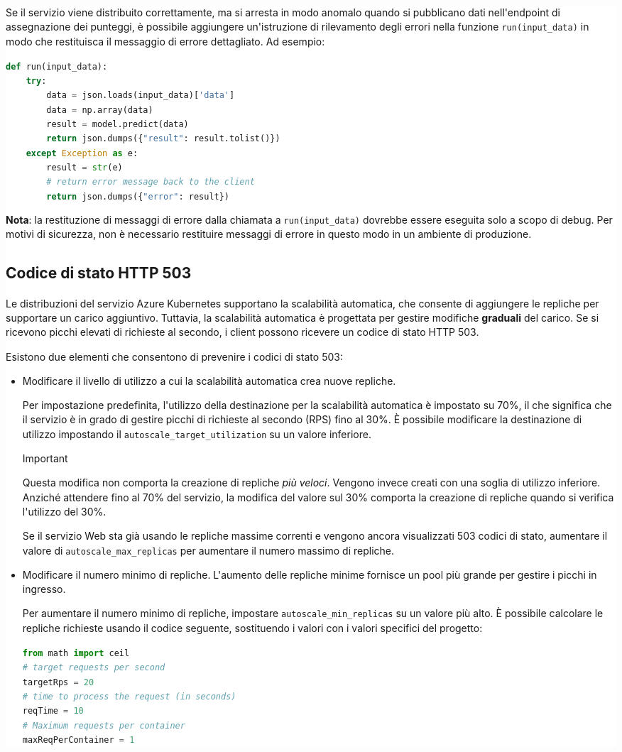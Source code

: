 Se il servizio viene distribuito correttamente, ma si arresta in modo anomalo quando si pubblicano dati nell'endpoint di assegnazione dei punteggi, è possibile aggiungere un'istruzione di rilevamento degli errori nella funzione `run(input_data)` in modo che restituisca il messaggio di errore dettagliato. Ad esempio:

```python
def run(input_data):
    try:
        data = json.loads(input_data)['data']
        data = np.array(data)
        result = model.predict(data)
        return json.dumps({"result": result.tolist()})
    except Exception as e:
        result = str(e)
        # return error message back to the client
        return json.dumps({"error": result})
```

**Nota**: la restituzione di messaggi di errore dalla chiamata a `run(input_data)` dovrebbe essere eseguita solo a scopo di debug. Per motivi di sicurezza, non è necessario restituire messaggi di errore in questo modo in un ambiente di produzione.

## <a name="http-status-code-503"></a>Codice di stato HTTP 503

Le distribuzioni del servizio Azure Kubernetes supportano la scalabilità automatica, che consente di aggiungere le repliche per supportare un carico aggiuntivo. Tuttavia, la scalabilità automatica è progettata per gestire modifiche **graduali** del carico. Se si ricevono picchi elevati di richieste al secondo, i client possono ricevere un codice di stato HTTP 503.

Esistono due elementi che consentono di prevenire i codici di stato 503:

* Modificare il livello di utilizzo a cui la scalabilità automatica crea nuove repliche.
    
    Per impostazione predefinita, l'utilizzo della destinazione per la scalabilità automatica è impostato su 70%, il che significa che il servizio è in grado di gestire picchi di richieste al secondo (RPS) fino al 30%. È possibile modificare la destinazione di utilizzo impostando il `autoscale_target_utilization` su un valore inferiore.

    > [!IMPORTANT]
    > Questa modifica non comporta la creazione di repliche *più veloci*. Vengono invece creati con una soglia di utilizzo inferiore. Anziché attendere fino al 70% del servizio, la modifica del valore sul 30% comporta la creazione di repliche quando si verifica l'utilizzo del 30%.
    
    Se il servizio Web sta già usando le repliche massime correnti e vengono ancora visualizzati 503 codici di stato, aumentare il valore di `autoscale_max_replicas` per aumentare il numero massimo di repliche.

* Modificare il numero minimo di repliche. L'aumento delle repliche minime fornisce un pool più grande per gestire i picchi in ingresso.

    Per aumentare il numero minimo di repliche, impostare `autoscale_min_replicas` su un valore più alto. È possibile calcolare le repliche richieste usando il codice seguente, sostituendo i valori con i valori specifici del progetto:

    ```python
    from math import ceil
    # target requests per second
    targetRps = 20
    # time to process the request (in seconds)
    reqTime = 10
    # Maximum requests per container
    maxReqPerContainer = 1